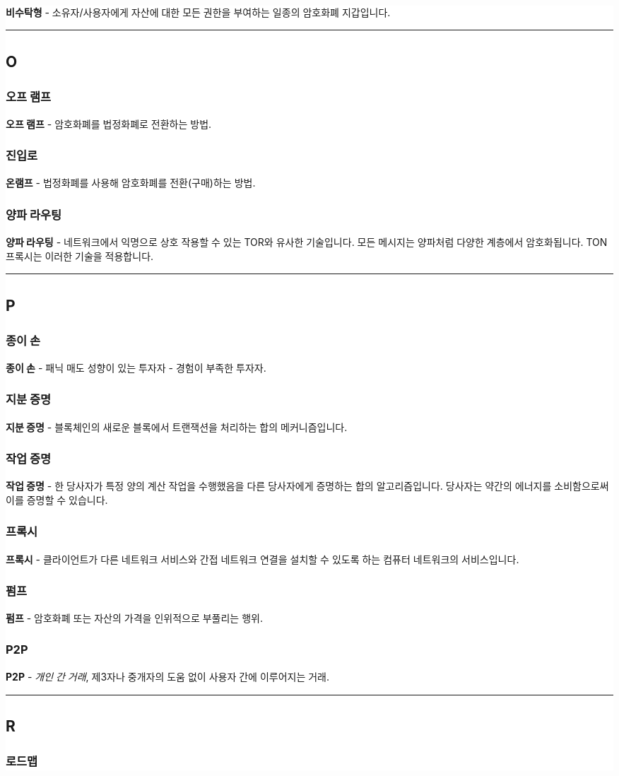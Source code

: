 **비수탁형** - 소유자/사용자에게 자산에 대한 모든 권한을 부여하는 일종의 암호화폐 지갑입니다.

__________

## O

### 오프 램프

**오프 램프** - 암호화폐를 법정화폐로 전환하는 방법.

### 진입로

**온램프** - 법정화폐를 사용해 암호화폐를 전환(구매)하는 방법.

### 양파 라우팅

**양파 라우팅** - 네트워크에서 익명으로 상호 작용할 수 있는 TOR와 유사한 기술입니다. 모든 메시지는 양파처럼 다양한 계층에서 암호화됩니다. TON 프록시는 이러한 기술을 적용합니다.

__________

## P

### 종이 손

**종이 손** - 패닉 매도 성향이 있는 투자자 - 경험이 부족한 투자자.

### 지분 증명

**지분 증명** - 블록체인의 새로운 블록에서 트랜잭션을 처리하는 합의 메커니즘입니다.

### 작업 증명

**작업 증명** - 한 당사자가 특정 양의 계산 작업을 수행했음을 다른 당사자에게 증명하는 합의 알고리즘입니다. 당사자는 약간의 에너지를 소비함으로써 이를 증명할 수 있습니다.

### 프록시

**프록시** - 클라이언트가 다른 네트워크 서비스와 간접 네트워크 연결을 설치할 수 있도록 하는 컴퓨터 네트워크의 서비스입니다.

### 펌프

**펌프** - 암호화폐 또는 자산의 가격을 인위적으로 부풀리는 행위.

### P2P

**P2P** - *개인 간 거래*, 제3자나 중개자의 도움 없이 사용자 간에 이루어지는 거래.

__________

## R

### 로드맵
